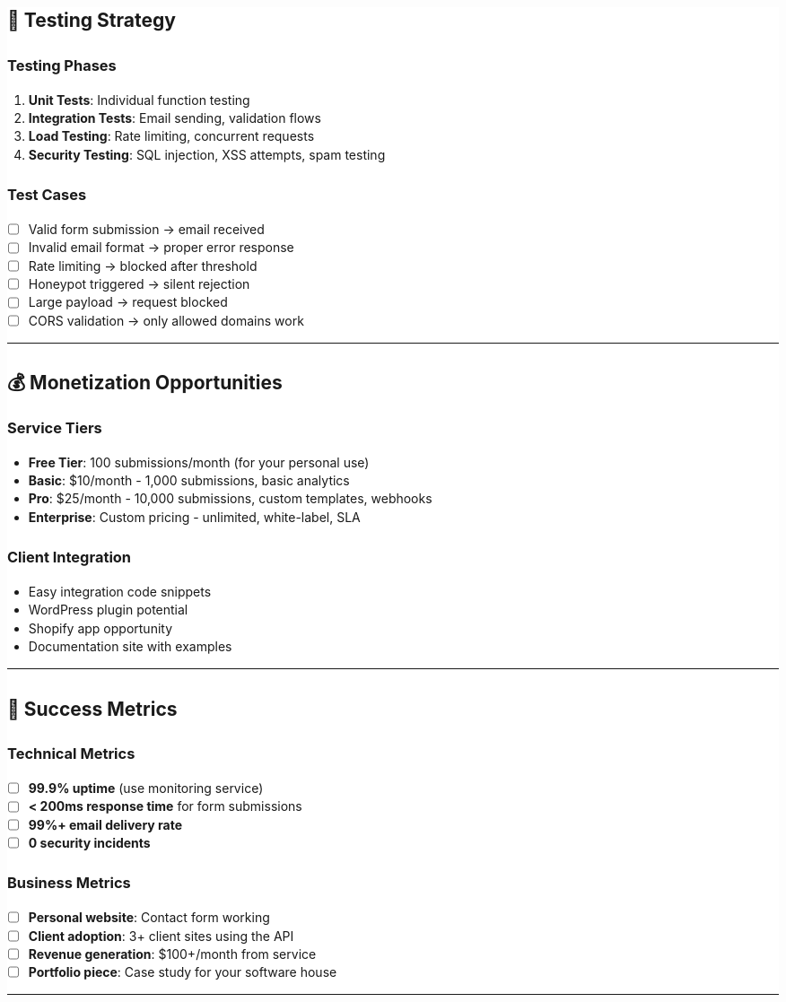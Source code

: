 ## 🧪 Testing Strategy

### **Testing Phases**

1. **Unit Tests**: Individual function testing
2. **Integration Tests**: Email sending, validation flows
3. **Load Testing**: Rate limiting, concurrent requests
4. **Security Testing**: SQL injection, XSS attempts, spam testing

### **Test Cases**

- [ ] Valid form submission → email received
- [ ] Invalid email format → proper error response
- [ ] Rate limiting → blocked after threshold
- [ ] Honeypot triggered → silent rejection
- [ ] Large payload → request blocked
- [ ] CORS validation → only allowed domains work

---

## 💰 Monetization Opportunities

### **Service Tiers**

- **Free Tier**: 100 submissions/month (for your personal use)
- **Basic**: $10/month - 1,000 submissions, basic analytics
- **Pro**: $25/month - 10,000 submissions, custom templates, webhooks
- **Enterprise**: Custom pricing - unlimited, white-label, SLA

### **Client Integration**

- Easy integration code snippets
- WordPress plugin potential
- Shopify app opportunity
- Documentation site with examples

---

## 🎯 Success Metrics

### **Technical Metrics**

- [ ] **99.9% uptime** (use monitoring service)
- [ ] **< 200ms response time** for form submissions
- [ ] **99%+ email delivery rate**
- [ ] **0 security incidents**

### **Business Metrics**

- [ ] **Personal website**: Contact form working
- [ ] **Client adoption**: 3+ client sites using the API
- [ ] **Revenue generation**: $100+/month from service
- [ ] **Portfolio piece**: Case study for your software house

---